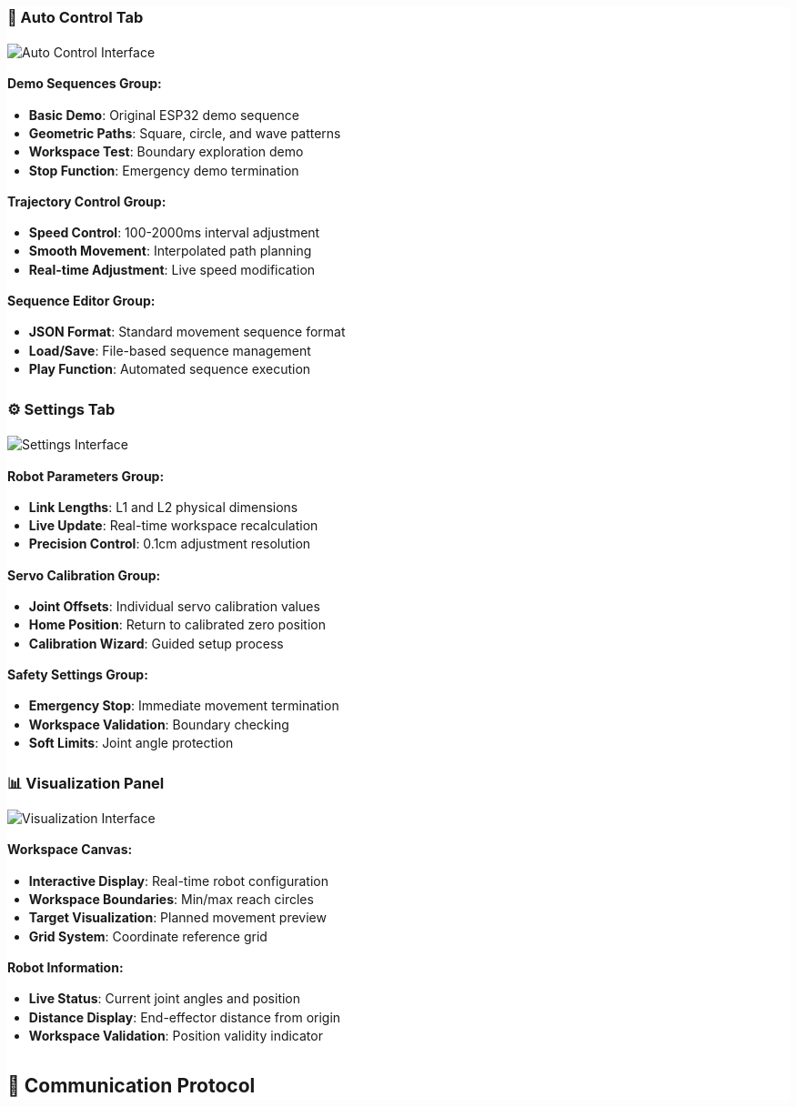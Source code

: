 ### **🤖 Auto Control Tab**
![Auto Control Interface](docs/auto_tab.png)

**Demo Sequences Group:**
- **Basic Demo**: Original ESP32 demo sequence
- **Geometric Paths**: Square, circle, and wave patterns
- **Workspace Test**: Boundary exploration demo
- **Stop Function**: Emergency demo termination

**Trajectory Control Group:**
- **Speed Control**: 100-2000ms interval adjustment
- **Smooth Movement**: Interpolated path planning
- **Real-time Adjustment**: Live speed modification

**Sequence Editor Group:**
- **JSON Format**: Standard movement sequence format
- **Load/Save**: File-based sequence management
- **Play Function**: Automated sequence execution

### **⚙️ Settings Tab**
![Settings Interface](docs/settings_tab.png)

**Robot Parameters Group:**
- **Link Lengths**: L1 and L2 physical dimensions
- **Live Update**: Real-time workspace recalculation
- **Precision Control**: 0.1cm adjustment resolution

**Servo Calibration Group:**
- **Joint Offsets**: Individual servo calibration values
- **Home Position**: Return to calibrated zero position
- **Calibration Wizard**: Guided setup process

**Safety Settings Group:**
- **Emergency Stop**: Immediate movement termination
- **Workspace Validation**: Boundary checking
- **Soft Limits**: Joint angle protection

### **📊 Visualization Panel**
![Visualization Interface](docs/visualization_panel.png)

**Workspace Canvas:**
- **Interactive Display**: Real-time robot configuration
- **Workspace Boundaries**: Min/max reach circles
- **Target Visualization**: Planned movement preview
- **Grid System**: Coordinate reference grid

**Robot Information:**
- **Live Status**: Current joint angles and position
- **Distance Display**: End-effector distance from origin
- **Workspace Validation**: Position validity indicator

## 🔧 Communication Protocol
